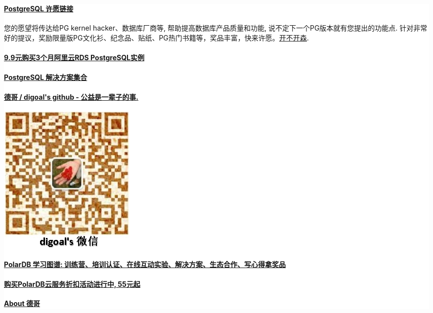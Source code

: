 #### [PostgreSQL 许愿链接](https://github.com/digoal/blog/issues/76 "269ac3d1c492e938c0191101c7238216")
您的愿望将传达给PG kernel hacker、数据库厂商等, 帮助提高数据库产品质量和功能, 说不定下一个PG版本就有您提出的功能点. 针对非常好的提议，奖励限量版PG文化衫、纪念品、贴纸、PG热门书籍等，奖品丰富，快来许愿。[开不开森](https://github.com/digoal/blog/issues/76 "269ac3d1c492e938c0191101c7238216").  
  
  
#### [9.9元购买3个月阿里云RDS PostgreSQL实例](https://www.aliyun.com/database/postgresqlactivity "57258f76c37864c6e6d23383d05714ea")
  
  
#### [PostgreSQL 解决方案集合](https://yq.aliyun.com/topic/118 "40cff096e9ed7122c512b35d8561d9c8")
  
  
#### [德哥 / digoal's github - 公益是一辈子的事.](https://github.com/digoal/blog/blob/master/README.md "22709685feb7cab07d30f30387f0a9ae")
  
  
![digoal's wechat](../pic/digoal_weixin.jpg "f7ad92eeba24523fd47a6e1a0e691b59")
  
  
#### [PolarDB 学习图谱: 训练营、培训认证、在线互动实验、解决方案、生态合作、写心得拿奖品](https://www.aliyun.com/database/openpolardb/activity "8642f60e04ed0c814bf9cb9677976bd4")
  
  
#### [购买PolarDB云服务折扣活动进行中, 55元起](https://www.aliyun.com/activity/new/polardb-yunparter?userCode=bsb3t4al "e0495c413bedacabb75ff1e880be465a")
  
  
#### [About 德哥](https://github.com/digoal/blog/blob/master/me/readme.md "a37735981e7704886ffd590565582dd0")
  
